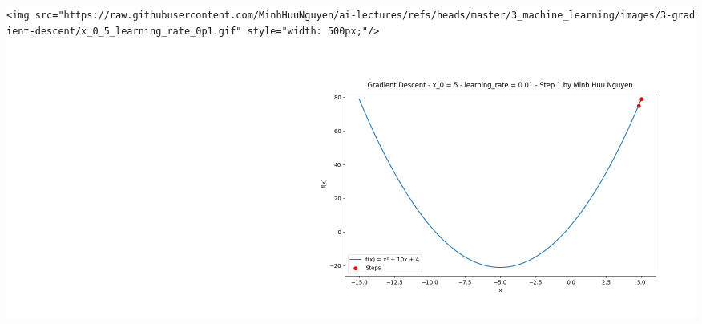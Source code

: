     <img src="https://raw.githubusercontent.com/MinhHuuNguyen/ai-lectures/refs/heads/master/3_machine_learning/images/3-gradient-descent/x_0_5_learning_rate_0p1.gif" style="width: 500px;"/>
</p>
<p style="float: right;">
    <img src="https://raw.githubusercontent.com/MinhHuuNguyen/ai-lectures/refs/heads/master/3_machine_learning/images/3-gradient-descent/x_0_5_learning_rate_0p01.gif" style="width: 500px;"/>
</p>
<br style="clear: both;"/>
